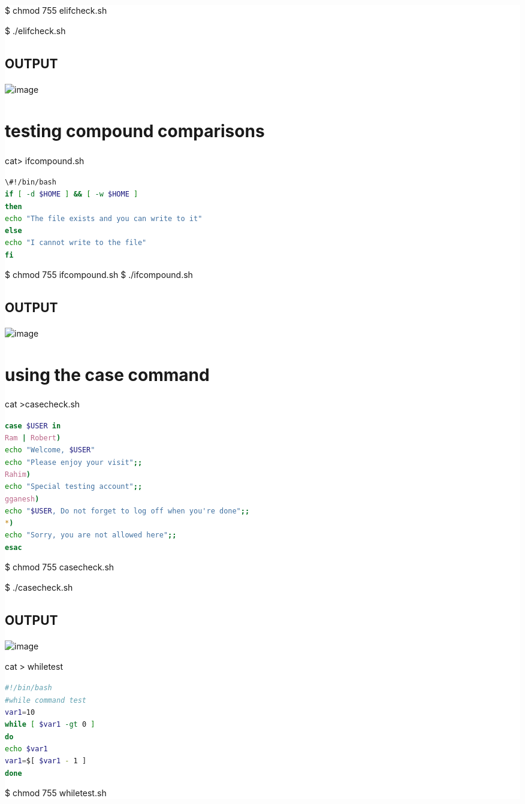 $ chmod 755 elifcheck.sh
 
$ ./elifcheck.sh 
## OUTPUT
![image](https://github.com/user-attachments/assets/47bbf9c2-1a68-415d-99ed-9428138c3e17)


# testing compound comparisons
cat> ifcompound.sh 
```bash
\#!/bin/bash
if [ -d $HOME ] && [ -w $HOME ]
then
echo "The file exists and you can write to it"
else
echo "I cannot write to the file"
fi
```
$ chmod 755 ifcompound.sh
$ ./ifcompound.sh 
## OUTPUT
![image](https://github.com/user-attachments/assets/f5c0c01e-b35a-4a51-908a-9795cbb17149)

# using the case command
cat >casecheck.sh 
```bash
case $USER in
Ram | Robert)
echo "Welcome, $USER"
echo "Please enjoy your visit";;
Rahim)
echo "Special testing account";;
gganesh)
echo "$USER, Do not forget to log off when you're done";;
*)
echo "Sorry, you are not allowed here";;
esac
```
$ chmod 755 casecheck.sh 
 
$ ./casecheck.sh 
## OUTPUT
![image](https://github.com/user-attachments/assets/ba219456-e34d-46cd-9cf5-27ab8fb2977c)

 
cat > whiletest
```bash
#!/bin/bash
#while command test
var1=10
while [ $var1 -gt 0 ]
do
echo $var1
var1=$[ $var1 - 1 ]
done
```
$ chmod 755 whiletest.sh
 